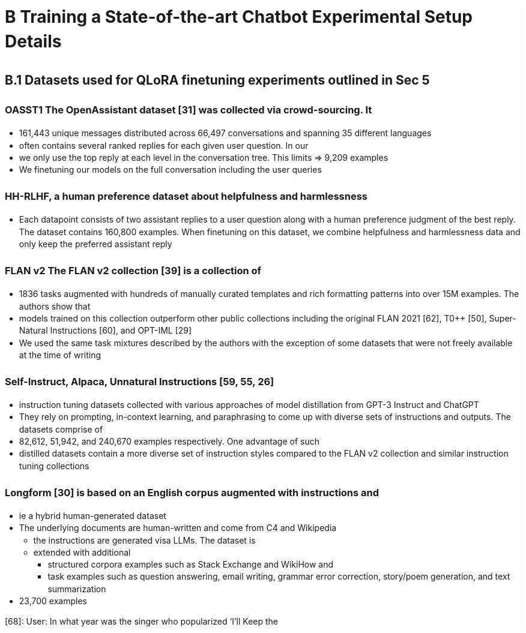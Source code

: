 # B Training a State-of-the-art Chatbot Experimental Setup Details

## B.1 Datasets used for QLoRA finetuning experiments outlined in Sec 5

### OASST1 The OpenAssistant dataset [31] was collected via crowd-sourcing. It

* 161,443 unique messages distributed across 66,497 conversations and spanning
  35 different languages
* often contains several ranked replies for each given user question. In our
* we only use the top reply at each level in the conversation tree. This limits
  => 9,209 examples
* We finetuning our models on the full conversation including the user queries

### HH-RLHF, a human preference dataset about helpfulness and harmlessness

* Each datapoint consists of two assistant replies to a user question along
  with a human preference judgment of the best reply. The dataset contains
  160,800 examples. When finetuning on this dataset, we combine helpfulness and
  harmlessness data and only keep the preferred assistant reply

### FLAN v2 The FLAN v2 collection [39] is a collection of

* 1836 tasks augmented with hundreds of manually curated templates and
  rich formatting patterns into over 15M examples. The authors show that
* models trained on this collection outperform other public collections
  including the original FLAN 2021 [62], T0++ [50], Super-Natural Instructions
  [60], and OPT-IML [29]
* We used the same task mixtures described by the authors with the exception of
  some datasets that were not freely available at the time of writing

### Self-Instruct, Alpaca, Unnatural Instructions [59, 55, 26]

* instruction tuning datasets
  collected with various approaches of model distillation
  from GPT-3 Instruct and ChatGPT
* They rely on prompting, in-context learning, and paraphrasing to come up with
  diverse sets of instructions and outputs. The datasets comprise of
* 82,612, 51,942, and 240,670 examples respectively. One advantage of such
* distilled datasets contain a more diverse set of instruction styles compared
  to the FLAN v2 collection and similar instruction tuning collections

### Longform [30] is based on an English corpus augmented with instructions and

* ie a hybrid human-generated dataset
* The underlying documents are human-written and come from C4 and Wikipedia
  * the instructions are generated visa LLMs. The dataset is
  * extended with additional
    * structured corpora examples such as Stack Exchange and WikiHow and
    * task examples such as question answering, email writing, grammar error
      correction, story/poem generation, and text summarization
* 23,700 examples


[68]: User: In what year was the singer who popularized ‘I’ll Keep the